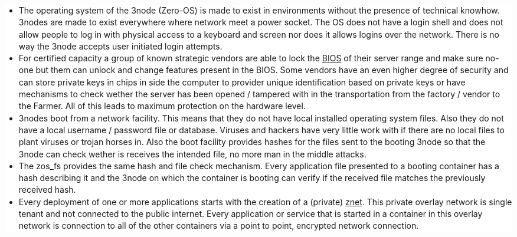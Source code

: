 - The operating system of the 3node (Zero-OS) is made to exist in environments without the presence of technical knowhow. 3nodes are made to exist everywhere where network meet a power socket. The OS does not have a login shell and does not allow people to log in with physical access to a keyboard and screen nor does it allows logins over the network. There is no way the 3node accepts user initiated login attempts.
- For certified capacity a group of known strategic vendors are able to lock the [BIOS](https://en.wikipedia.org/wiki/BIOS) of their server range and make sure no-one but them can unlock and change features present in the BIOS. Some vendors have an even higher degree of security and can store private keys in chips in side the computer to provider unique identification based on private keys or have mechanisms to check wether the server has been opened / tampered with in the transportation from the factory / vendor to the Farmer. All of this leads to maximum protection on the hardware level.
- 3nodes boot from a network facility. This means that they do not have local installed operating system files. Also they do not have a local username / password file or database. Viruses and hackers have very little work with if there are no local files to plant viruses or trojan horses in. Also the boot facility provides hashes for the files sent to the booting 3node so that the 3node can check wether is receives the intended file, no more man in the middle attacks.
- The zos_fs provides the same hash and file check mechanism. Every application file presented to a booting container has a hash describing it and the 3node on which the container is booting can verify if the received file matches the previously received hash.
- Every deployment of one or more applications starts with the creation of a (private) [znet](../../primitives/network/znet.md). This private overlay network is single tenant and not connected to the public internet. Every application or service that is started in a container in this overlay network is connection to all of the other containers via a point to point, encrypted network connection.